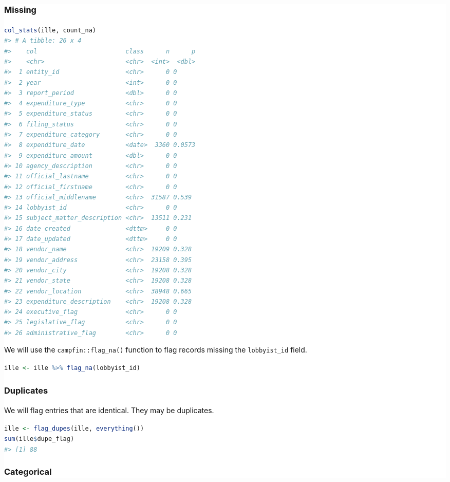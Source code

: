 ### Missing

``` r
col_stats(ille, count_na)
#> # A tibble: 26 x 4
#>    col                        class      n      p
#>    <chr>                      <chr>  <int>  <dbl>
#>  1 entity_id                  <chr>      0 0     
#>  2 year                       <int>      0 0     
#>  3 report_period              <dbl>      0 0     
#>  4 expenditure_type           <chr>      0 0     
#>  5 expenditure_status         <chr>      0 0     
#>  6 filing_status              <chr>      0 0     
#>  7 expenditure_category       <chr>      0 0     
#>  8 expenditure_date           <date>  3360 0.0573
#>  9 expenditure_amount         <dbl>      0 0     
#> 10 agency_description         <chr>      0 0     
#> 11 official_lastname          <chr>      0 0     
#> 12 official_firstname         <chr>      0 0     
#> 13 official_middlename        <chr>  31587 0.539 
#> 14 lobbyist_id                <chr>      0 0     
#> 15 subject_matter_description <chr>  13511 0.231 
#> 16 date_created               <dttm>     0 0     
#> 17 date_updated               <dttm>     0 0     
#> 18 vendor_name                <chr>  19209 0.328 
#> 19 vendor_address             <chr>  23158 0.395 
#> 20 vendor_city                <chr>  19208 0.328 
#> 21 vendor_state               <chr>  19208 0.328 
#> 22 vendor_location            <chr>  38948 0.665 
#> 23 expenditure_description    <chr>  19208 0.328 
#> 24 executive_flag             <chr>      0 0     
#> 25 legislative_flag           <chr>      0 0     
#> 26 administrative_flag        <chr>      0 0
```

We will use the `campfin::flag_na()` function to flag records missing
the `lobbyist_id` field.

``` r
ille <- ille %>% flag_na(lobbyist_id)
```

### Duplicates

We will flag entries that are identical. They may be duplicates.

``` r
ille <- flag_dupes(ille, everything())
sum(ille$dupe_flag)
#> [1] 88
```

### Categorical
